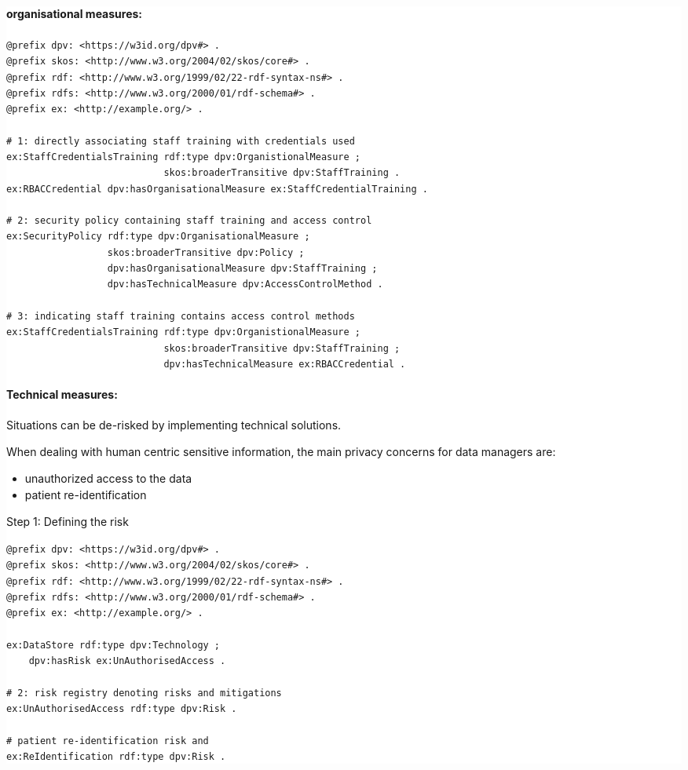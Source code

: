 
#### organisational measures:


```turtle
@prefix dpv: <https://w3id.org/dpv#> .
@prefix skos: <http://www.w3.org/2004/02/skos/core#> .
@prefix rdf: <http://www.w3.org/1999/02/22-rdf-syntax-ns#> .
@prefix rdfs: <http://www.w3.org/2000/01/rdf-schema#> .
@prefix ex: <http://example.org/> .

# 1: directly associating staff training with credentials used
ex:StaffCredentialsTraining rdf:type dpv:OrganistionalMeasure ;
                            skos:broaderTransitive dpv:StaffTraining .
ex:RBACCredential dpv:hasOrganisationalMeasure ex:StaffCredentialTraining .

# 2: security policy containing staff training and access control
ex:SecurityPolicy rdf:type dpv:OrganisationalMeasure ;
                  skos:broaderTransitive dpv:Policy ;
                  dpv:hasOrganisationalMeasure dpv:StaffTraining ;
                  dpv:hasTechnicalMeasure dpv:AccessControlMethod .

# 3: indicating staff training contains access control methods
ex:StaffCredentialsTraining rdf:type dpv:OrganistionalMeasure ;
                            skos:broaderTransitive dpv:StaffTraining ;
                            dpv:hasTechnicalMeasure ex:RBACCredential .
```

#### Technical measures:

Situations can be de-risked by implementing technical solutions.

When dealing with human centric sensitive information, the main privacy concerns for data managers are:
- unauthorized access to the data
- patient re-identification


Step 1: Defining the risk

```turtle
@prefix dpv: <https://w3id.org/dpv#> .
@prefix skos: <http://www.w3.org/2004/02/skos/core#> .
@prefix rdf: <http://www.w3.org/1999/02/22-rdf-syntax-ns#> .
@prefix rdfs: <http://www.w3.org/2000/01/rdf-schema#> .
@prefix ex: <http://example.org/> .

ex:DataStore rdf:type dpv:Technology ;
    dpv:hasRisk ex:UnAuthorisedAccess . 

# 2: risk registry denoting risks and mitigations
ex:UnAuthorisedAccess rdf:type dpv:Risk .
                      
# patient re-identification risk and
ex:ReIdentification rdf:type dpv:Risk .

```
